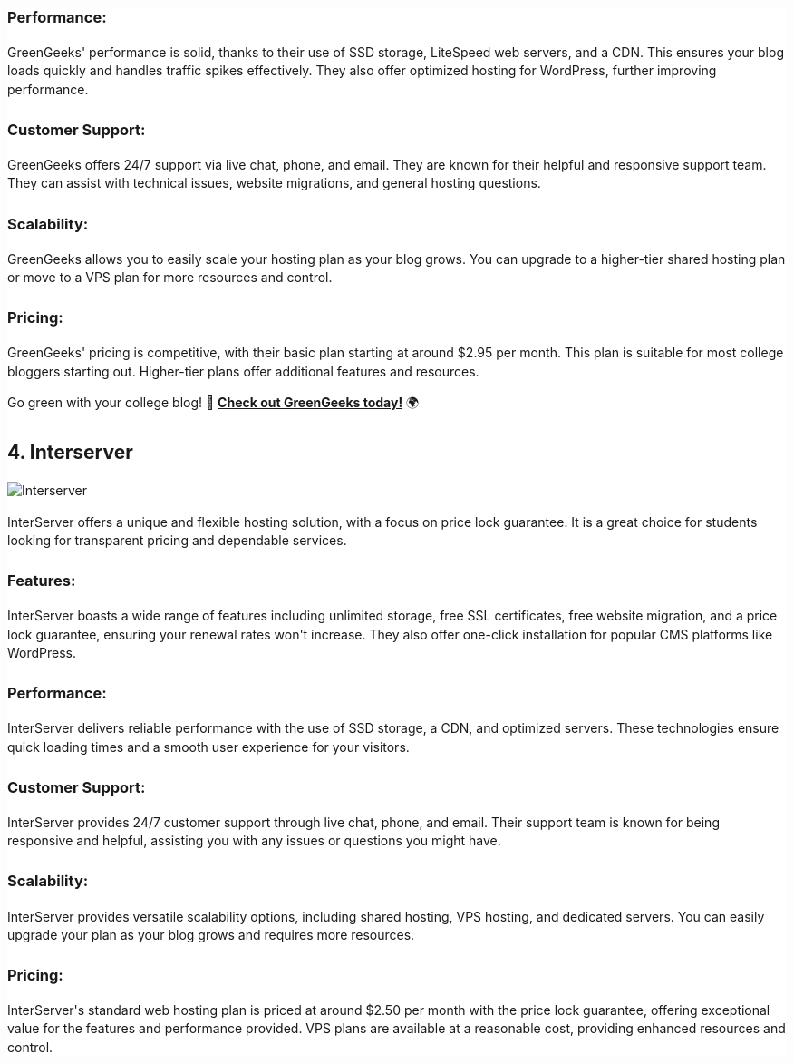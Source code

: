 ### Performance:
GreenGeeks' performance is solid, thanks to their use of SSD storage, LiteSpeed web servers, and a CDN. This ensures your blog loads quickly and handles traffic spikes effectively. They also offer optimized hosting for WordPress, further improving performance.

### Customer Support:
GreenGeeks offers 24/7 support via live chat, phone, and email. They are known for their helpful and responsive support team. They can assist with technical issues, website migrations, and general hosting questions.

### Scalability:
GreenGeeks allows you to easily scale your hosting plan as your blog grows. You can upgrade to a higher-tier shared hosting plan or move to a VPS plan for more resources and control.

### Pricing:
GreenGeeks' pricing is competitive, with their basic plan starting at around $2.95 per month. This plan is suitable for most college bloggers starting out. Higher-tier plans offer additional features and resources.

Go green with your college blog! 🌿 [**Check out GreenGeeks today!**](https://snipitx.com/greengeeks-jy) 🌍

## 4. Interserver

![Interserver](https://i.imgur.com/OM5dOEW.jpeg "Interserver Hosting")

InterServer offers a unique and flexible hosting solution, with a focus on price lock guarantee. It is a great choice for students looking for transparent pricing and dependable services.

### Features:
InterServer boasts a wide range of features including unlimited storage, free SSL certificates, free website migration, and a price lock guarantee, ensuring your renewal rates won't increase. They also offer one-click installation for popular CMS platforms like WordPress.

### Performance:
InterServer delivers reliable performance with the use of SSD storage, a CDN, and optimized servers. These technologies ensure quick loading times and a smooth user experience for your visitors.

### Customer Support:
InterServer provides 24/7 customer support through live chat, phone, and email. Their support team is known for being responsive and helpful, assisting you with any issues or questions you might have.

### Scalability:
InterServer provides versatile scalability options, including shared hosting, VPS hosting, and dedicated servers. You can easily upgrade your plan as your blog grows and requires more resources.

### Pricing:
InterServer's standard web hosting plan is priced at around $2.50 per month with the price lock guarantee, offering exceptional value for the features and performance provided. VPS plans are available at a reasonable cost, providing enhanced resources and control.
